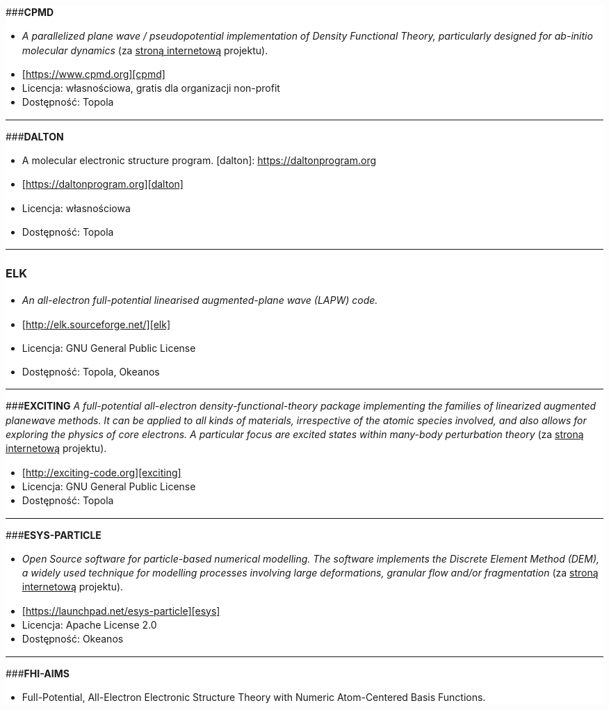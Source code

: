 ###**CPMD**
* *A parallelized plane wave / pseudopotential implementation
  of Density Functional Theory, particularly designed for ab-initio
  molecular dynamics* (za [stroną internetową][cpmd] projektu).

[cpmd]: https://www.cpmd.org
* [https://www.cpmd.org][cpmd]
* Licencja: własnościowa, gratis dla organizacji non-profit
* Dostępność: Topola

***

###**DALTON**
* A molecular electronic structure program.
[dalton]: https://daltonprogram.org
* [https://daltonprogram.org][dalton]

* Licencja: własnościowa
* Dostępność: Topola

***

### **ELK**
* *An all-electron full-potential linearised augmented-plane wave (LAPW) code.*

[elk]: http://elk.sourceforge.net/
* [http://elk.sourceforge.net/][elk]

* Licencja: GNU General Public License
* Dostępność: Topola, Okeanos

***

###**EXCITING**
*A full-potential all-electron density-functional-theory package implementing the families of linearized augmented planewave methods. It can be applied to all kinds of materials, irrespective of the atomic species involved, and also allows for exploring the physics of core electrons. A particular focus are excited states within many-body perturbation theory* (za [stroną internetową][exciting] projektu).

[exciting]: http://exciting-code.org
* [http://exciting-code.org][exciting]
* Licencja: GNU General Public License
* Dostępność: Topola

***

###**ESYS-PARTICLE**
* *Open Source software for particle-based numerical modelling. The software implements the Discrete Element Method (DEM), a widely used technique for modelling processes involving large deformations, granular flow and/or fragmentation* (za [stroną internetową][esys] projektu).

[esys]: https://launchpad.net/esys-particle
* [https://launchpad.net/esys-particle][esys]
* Licencja: Apache License 2.0
* Dostępność: Okeanos

***

###**FHI-AIMS**
* Full-Potential, All-Electron Electronic Structure Theory with Numeric Atom-Centered Basis Functions.


[gpl-compatible]: https://www.gnu.org/licenses/license-list.en.html#GPLCompatibleLicenses
[free_software]: https://www.gnu.org/philosophy/free-sw.en.html
[abinit]: https://www.abinit.org/
[amber]: https://ambermd.org/
[ansys]: https://www.ansys.com/products/fluids/ansys-fluent
[cp2k]: https://www.cp2k.org/
[fhi]: https://aimsclub.fhi-berlin.mpg.de/
[fhi-license]: https://aimsclub.fhi-berlin.mpg.de/aims_obtaining_simple.php
[gamess]: https://www.msg.chem.iastate.edu/gamess/
[gamess-license]: https://www.msg.chem.iastate.edu/gamess/download.html
[gaussian]: https://gaussian.com/
[gromacs]: http://www.gromacs.org
[julia]: https://julialang.org
[lammps]: https://lammps.sandia.gov
[namd]: https://www.ks.uiuc.edu/Research/namd/
[openmx]: http://www.openmx-square.org
[qe]: https://www.quantum-espresso.org/
[siesta]: https://departments.icmab.es/leem/siesta/